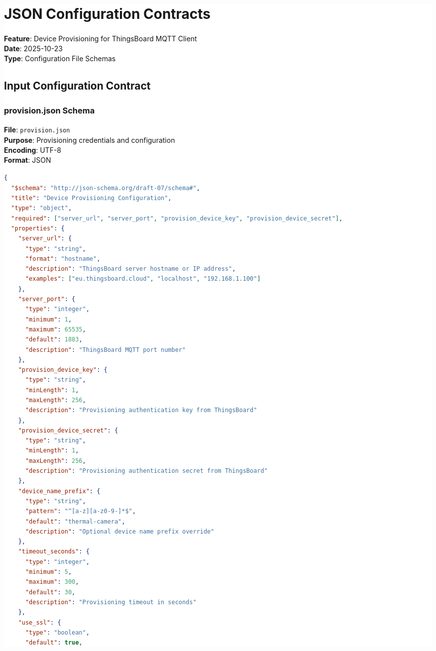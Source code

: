 # JSON Configuration Contracts

**Feature**: Device Provisioning for ThingsBoard MQTT Client  
**Date**: 2025-10-23  
**Type**: Configuration File Schemas

## Input Configuration Contract

### provision.json Schema

**File**: `provision.json`  
**Purpose**: Provisioning credentials and configuration  
**Encoding**: UTF-8  
**Format**: JSON

```json
{
  "$schema": "http://json-schema.org/draft-07/schema#",
  "title": "Device Provisioning Configuration",
  "type": "object",
  "required": ["server_url", "server_port", "provision_device_key", "provision_device_secret"],
  "properties": {
    "server_url": {
      "type": "string",
      "format": "hostname",
      "description": "ThingsBoard server hostname or IP address",
      "examples": ["eu.thingsboard.cloud", "localhost", "192.168.1.100"]
    },
    "server_port": {
      "type": "integer",
      "minimum": 1,
      "maximum": 65535,
      "default": 1883,
      "description": "ThingsBoard MQTT port number"
    },
    "provision_device_key": {
      "type": "string",
      "minLength": 1,
      "maxLength": 256,
      "description": "Provisioning authentication key from ThingsBoard"
    },
    "provision_device_secret": {
      "type": "string",
      "minLength": 1,
      "maxLength": 256,
      "description": "Provisioning authentication secret from ThingsBoard"
    },
    "device_name_prefix": {
      "type": "string",
      "pattern": "^[a-z][a-z0-9-]*$",
      "default": "thermal-camera",
      "description": "Optional device name prefix override"
    },
    "timeout_seconds": {
      "type": "integer",
      "minimum": 5,
      "maximum": 300,
      "default": 30,
      "description": "Provisioning timeout in seconds"
    },
    "use_ssl": {
      "type": "boolean",
      "default": true,
```